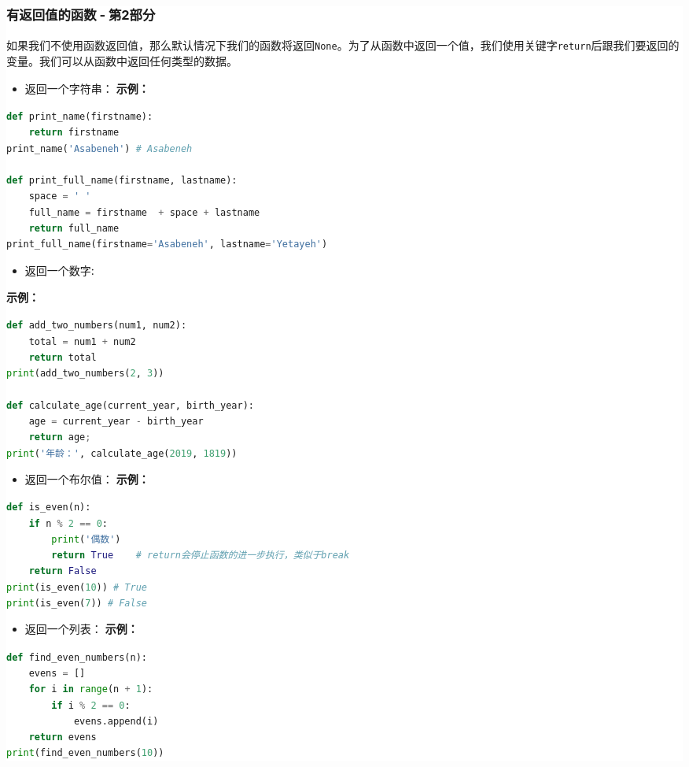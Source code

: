 ### 有返回值的函数 - 第2部分

如果我们不使用函数返回值，那么默认情况下我们的函数将返回`None`。为了从函数中返回一个值，我们使用关键字`return`后跟我们要返回的变量。我们可以从函数中返回任何类型的数据。

- 返回一个字符串：
  **示例：**

```py
def print_name(firstname):
    return firstname
print_name('Asabeneh') # Asabeneh

def print_full_name(firstname, lastname):
    space = ' '
    full_name = firstname  + space + lastname
    return full_name
print_full_name(firstname='Asabeneh', lastname='Yetayeh')
```

- 返回一个数字:

**示例：**

```py
def add_two_numbers(num1, num2):
    total = num1 + num2
    return total
print(add_two_numbers(2, 3))

def calculate_age(current_year, birth_year):
    age = current_year - birth_year
    return age;
print('年龄：', calculate_age(2019, 1819))
```

- 返回一个布尔值：
  **示例：**

```py
def is_even(n):
    if n % 2 == 0:
        print('偶数')
        return True    # return会停止函数的进一步执行，类似于break
    return False
print(is_even(10)) # True
print(is_even(7)) # False
```

- 返回一个列表：
  **示例：**

```py
def find_even_numbers(n):
    evens = []
    for i in range(n + 1):
        if i % 2 == 0:
            evens.append(i)
    return evens
print(find_even_numbers(10))
```
